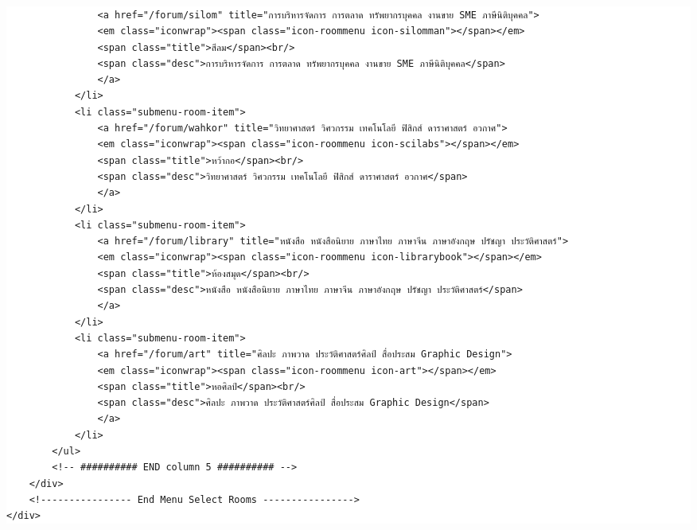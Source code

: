                     <a href="/forum/silom" title="การบริหารจัดการ การตลาด ทรัพยากรบุคคล งานขาย SME ภาษีนิติบุคคล">
                    <em class="iconwrap"><span class="icon-roommenu icon-silomman"></span></em>
                    <span class="title">สีลม</span><br/>
                    <span class="desc">การบริหารจัดการ การตลาด ทรัพยากรบุคคล งานขาย SME ภาษีนิติบุคคล</span>
                    </a>
                </li>
                <li class="submenu-room-item">
                    <a href="/forum/wahkor" title="วิทยาศาสตร์ วิศวกรรม เทคโนโลยี ฟิสิกส์ ดาราศาสตร์ อวกาศ">
                    <em class="iconwrap"><span class="icon-roommenu icon-scilabs"></span></em>
                    <span class="title">หว้ากอ</span><br/>
                    <span class="desc">วิทยาศาสตร์ วิศวกรรม เทคโนโลยี ฟิสิกส์ ดาราศาสตร์ อวกาศ</span>
                    </a>
                </li>
                <li class="submenu-room-item">
                    <a href="/forum/library" title="หนังสือ หนังสือนิยาย ภาษาไทย ภาษาจีน ภาษาอังกฤษ ปรัชญา ประวัติศาสตร์">
                    <em class="iconwrap"><span class="icon-roommenu icon-librarybook"></span></em>
                    <span class="title">ห้องสมุด</span><br/>
                    <span class="desc">หนังสือ หนังสือนิยาย ภาษาไทย ภาษาจีน ภาษาอังกฤษ ปรัชญา ประวัติศาสตร์</span>
                    </a>
                </li>
                <li class="submenu-room-item">
                    <a href="/forum/art" title="ศิลปะ ภาพวาด ประวัติศาสตร์ศิลป์ สื่อประสม Graphic Design">
                    <em class="iconwrap"><span class="icon-roommenu icon-art"></span></em>
                    <span class="title">หอศิลป์</span><br/>
                    <span class="desc">ศิลปะ ภาพวาด ประวัติศาสตร์ศิลป์ สื่อประสม Graphic Design</span>
                    </a>
                </li>
            </ul>
            <!-- ########## END column 5 ########## -->
        </div>
        <!---------------- End Menu Select Rooms ---------------->
    </div>
</div>
<span class="end-menu-one"></span>

<script type="text/javascript">
	function setIframeHeight( iframeId ) /** IMPORTANT: All framed documents *must* have a DOCTYPE applied **/
	{		
		var ifDoc;
		var ifRef = document.getElementById( iframeId );
		try
		{   
			//ifDoc = ifRef.contentWindow.document.documentElement;  
			ifDoc = (ifRef.contentDocument) ? ifRef.contentDocument : ifRef.contentWindow.document;
		}
		catch( e )
		{ 
			try
			{ 
				ifDoc = ifRef.contentDocument.documentElement;  
			}
			catch(ee)
			{   
			}  
		}
		if( ! ifDoc.body.innerHTML )
		{
			// id="ads-secondtabloid_p0" onload="setIframeHeight( this.id )"
			ifRef.height = 1;  
			ifRef.height = ifDoc.scrollHeight;
			var str = 'ads-subtabloid';
			var n=iframeId.search(str);